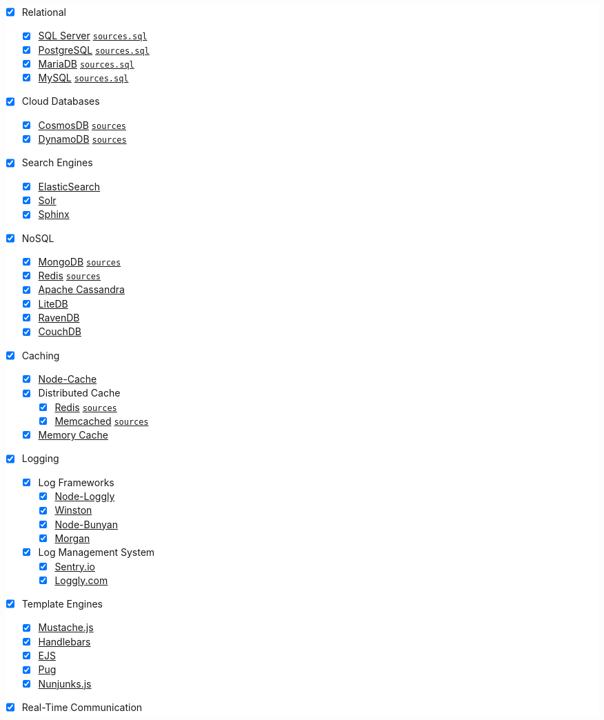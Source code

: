   - [X] Relational
    - [X] [SQL Server](https://www.microsoft.com/en-us/sql-server/sql-server-2017) [`sources.sql`](https://github.com/sergeyleschev/leetcode-typescript)
    - [X] [PostgreSQL](https://www.postgresql.org/) [`sources.sql`](https://github.com/sergeyleschev/leetcode-typescript)
    - [X] [MariaDB](https://mariadb.org/) [`sources.sql`](https://github.com/sergeyleschev/leetcode-typescript)
    - [X] [MySQL](https://www.mysql.com/) [`sources.sql`](https://github.com/sergeyleschev/leetcode-typescript)
  - [X] Cloud Databases
    - [X] [CosmosDB](https://docs.microsoft.com/en-us/azure/cosmos-db) [`sources`](https://github.com/sergeyleschev/leetcode-typescript)
    - [X] [DynamoDB](https://aws.amazon.com/dynamodb/) [`sources`](https://github.com/sergeyleschev/leetcode-typescript)
  - [X] Search Engines
    - [X] [ElasticSearch](https://www.elastic.co/)
    - [X] [Solr](http://lucene.apache.org/solr/)
    - [X] [Sphinx](http://sphinxsearch.com/)
  - [X] NoSQL
    - [X] [MongoDB](https://www.mongodb.com/) [`sources`](https://github.com/sergeyleschev/leetcode-typescript)
    - [X] [Redis](https://redis.io/) [`sources`](https://github.com/sergeyleschev/leetcode-typescript)
    - [X] [Apache Cassandra](http://cassandra.apache.org/)
    - [X] [LiteDB](https://github.com/mbdavid/LiteDB)
    - [X] [RavenDB](https://github.com/ravendb/ravendb)
    - [X] [CouchDB](http://couchdb.apache.org/)
- [X] Caching

  - [X] [Node-Cache](https://www.npmjs.com/package/node-cache)
  - [X] Distributed Cache
    - [X] [Redis](https://redis.io/) [`sources`](https://github.com/sergeyleschev/leetcode-typescript)
    - [X] [Memcached](https://memcached.org/) [`sources`](https://github.com/sergeyleschev/leetcode-typescript)
  - [X] [Memory Cache](https://www.npmjs.com/package/memory-cache)
- [X] Logging

  - [X] Log Frameworks
    - [X] [Node-Loggly](https://www.loggly.com/docs/node-js-logs-2/)
    - [X] [Winston](https://github.com/winstonjs/winston)
    - [X] [Node-Bunyan](https://github.com/trentm/node-bunyan)
    - [X] [Morgan](https://github.com/expressjs/morgan)
  - [X] Log Management System
    - [X] [Sentry.io](http://sentry.io)
    - [X] [Loggly.com](https://loggly.com)
- [X] Template Engines

  - [X] [Mustache.js](https://mustache.github.io/)
  - [X] [Handlebars](https://handlebarsjs.com/)
  - [X] [EJS](https://ejs.co/)
  - [X] [Pug](https://pugjs.org/api/getting-started.html)
  - [X] [Nunjunks.js](https://mozilla.github.io/nunjucks/)
- [X] Real-Time Communication
